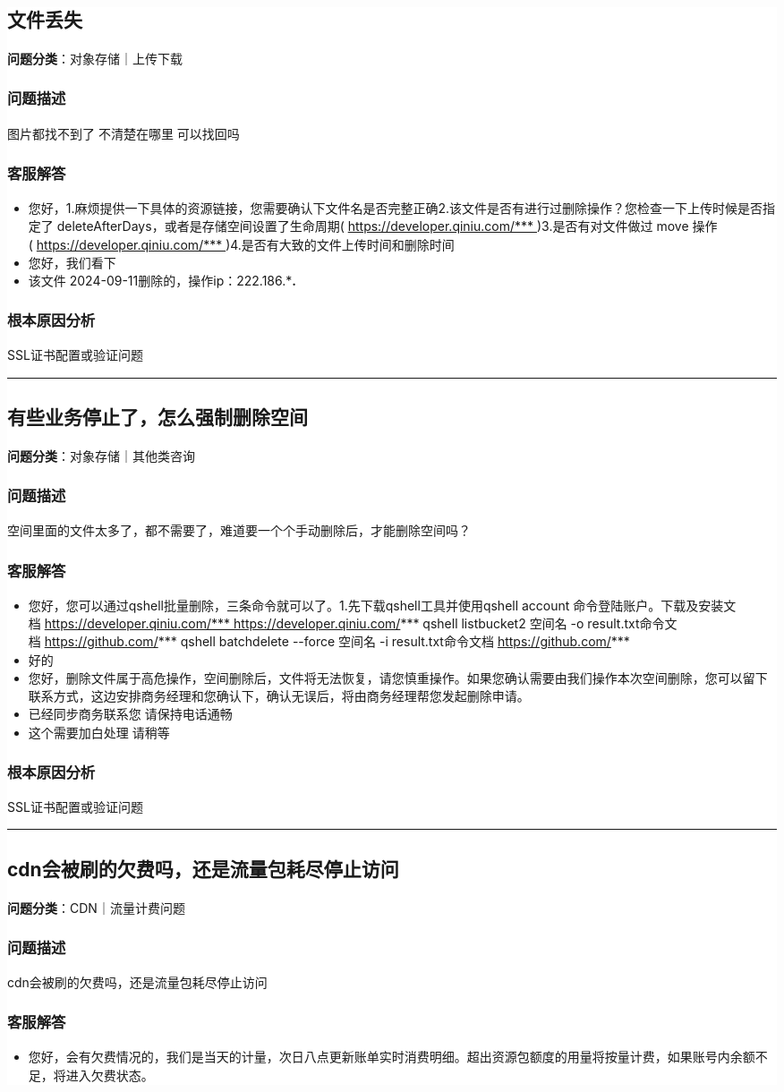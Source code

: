 ## 文件丢失

**问题分类**：对象存储｜上传下载

### 问题描述
图片都找不到了 不清楚在哪里 可以找回吗

### 客服解答
- 您好，1.麻烦提供一下具体的资源链接，您需要确认下文件名是否完整正确2.该文件是否有进行过删除操作？您检查一下上传时候是否指定了 deleteAfterDays，或者是存储空间设置了生命周期( https://developer.qiniu.com/*** )3.是否有对文件做过 move 操作 ( https://developer.qiniu.com/*** )4.是否有大致的文件上传时间和删除时间
- 您好，我们看下
- 该文件 2024-09-11删除的，操作ip：222.186.***.**

### 根本原因分析
SSL证书配置或验证问题

---

## 有些业务停止了，怎么强制删除空间

**问题分类**：对象存储｜其他类咨询

### 问题描述
空间里面的文件太多了，都不需要了，难道要一个个手动删除后，才能删除空间吗？

### 客服解答
- 您好，您可以通过qshell批量删除，三条命令就可以了。1.先下载qshell工具并使用qshell account 命令登陆账户。下载及安装文档 https://developer.qiniu.com/*** https://developer.qiniu.com/*** qshell listbucket2 空间名 -o result.txt命令文档 https://github.com/*** qshell batchdelete --force 空间名 -i result.txt命令文档 https://github.com/***
- 好的
- 您好，删除文件属于高危操作，空间删除后，文件将无法恢复，请您慎重操作。如果您确认需要由我们操作本次空间删除，您可以留下联系方式，这边安排商务经理和您确认下，确认无误后，将由商务经理帮您发起删除申请。
- 已经同步商务联系您 请保持电话通畅
- 这个需要加白处理 请稍等

### 根本原因分析
SSL证书配置或验证问题

---

## cdn会被刷的欠费吗，还是流量包耗尽停止访问

**问题分类**：CDN｜流量计费问题

### 问题描述
cdn会被刷的欠费吗，还是流量包耗尽停止访问

### 客服解答
- 您好，会有欠费情况的，我们是当天的计量，次日八点更新账单实时消费明细。超出资源包额度的用量将按量计费，如果账号内余额不足，将进入欠费状态。
